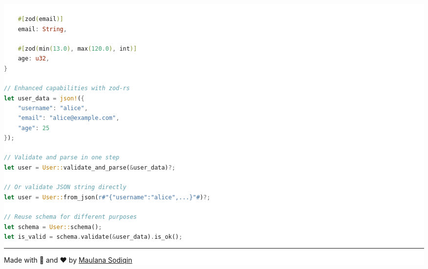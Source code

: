 ```rust

    #[zod(email)]
    email: String,

    #[zod(min(13.0), max(120.0), int)]
    age: u32,
}

// Enhanced capabilities with zod-rs
let user_data = json!({
    "username": "alice",
    "email": "alice@example.com",
    "age": 25
});

// Validate and parse in one step
let user = User::validate_and_parse(&user_data)?;

// Or validate JSON string directly
let user = User::from_json(r#"{"username":"alice",...}"#)?;

// Reuse schema for different purposes
let schema = User::schema();
let is_valid = schema.validate(&user_data).is_ok();
```

---

Made with 🦀 and ❤️ by [Maulana Sodiqin](https://github.com/maulanasdqn)
